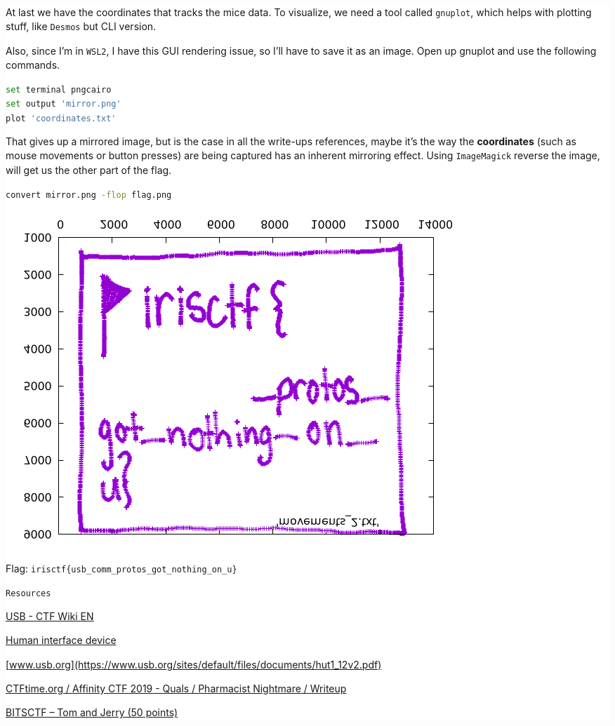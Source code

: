 At last we have the coordinates that tracks the mice data. To visualize, we need a tool called `gnuplot`, which helps with plotting stuff, like `Desmos` but CLI version.

Also, since I’m in `WSL2`, I have this GUI rendering issue, so I’ll have to save it as an image. Open up gnuplot and use the following commands.

```bash
set terminal pngcairo
set output 'mirror.png'
plot 'coordinates.txt'
```

That gives up a mirrored image, but is the case in all the write-ups references, maybe it’s the way the **coordinates** (such as mouse movements or button presses) are being captured has an inherent mirroring effect. Using `ImageMagick` reverse the image, will get us the other part of the flag.

```bash
convert mirror.png -flop flag.png
```

![image.png](./image%209.png)

Flag: `irisctf{usb_comm_protos_got_nothing_on_u}`

`Resources`

[USB - CTF Wiki EN](https://ctf-wiki.mahaloz.re/misc/traffic/protocols/USB/)

[Human interface device](https://en.wikipedia.org/wiki/Human_interface_device)

[www.usb.org](https://www.usb.org/sites/default/files/documents/hut1_12v2.pdf)

[CTFtime.org / Affinity CTF 2019 - Quals / Pharmacist Nightmare / Writeup](https://ctftime.org/writeup/16410)

[BITSCTF – Tom and Jerry (50 points)](https://blogs.tunelko.com/2017/02/05/bitsctf-tom-and-jerry-50-points/)
